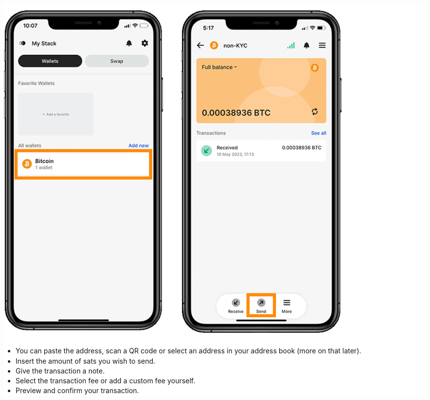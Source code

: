   <img src="/assets/img/stack-duo-send-01.png" class="responsive" style="max-width: 80%; height: auto;" />
</p>

- You can paste the address, scan a QR code or select an address in your address book (more on that later).
- Insert the amount of sats you wish to send.
- Give the transaction a note.
- Select the transaction fee or add a custom fee yourself.
- Preview and confirm your transaction.
